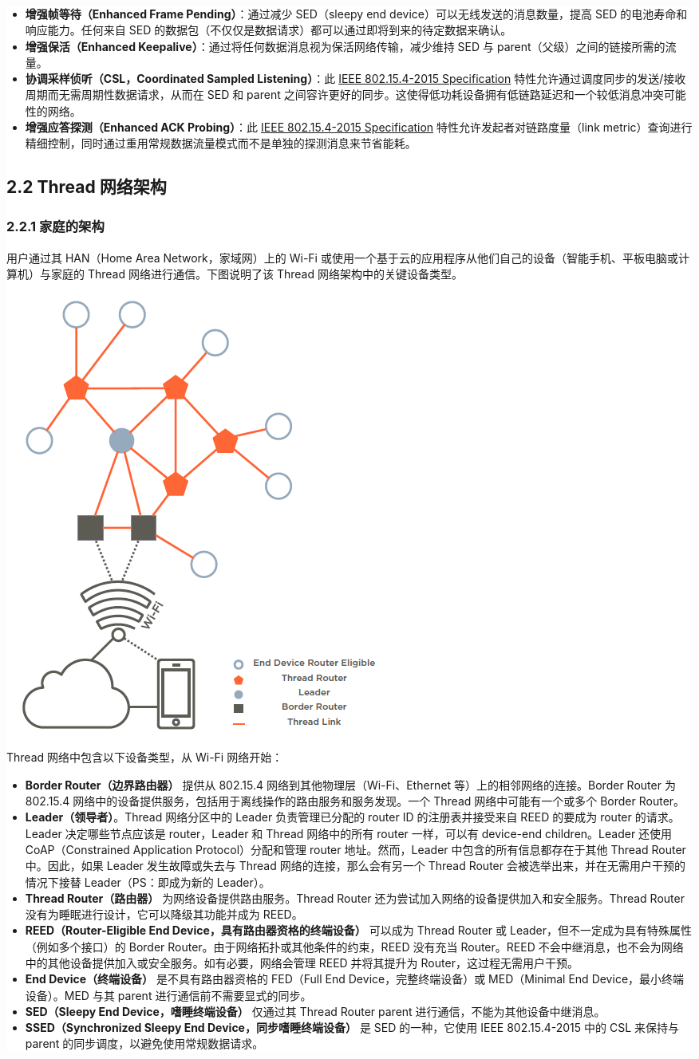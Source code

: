 * **增强帧等待（Enhanced Frame Pending）**：通过减少 SED（sleepy end device）可以无线发送的消息数量，提高 SED 的电池寿命和响应能力。任何来自 SED 的数据包（不仅仅是数据请求）都可以通过即将到来的待定数据来确认。
* **增强保活（Enhanced Keepalive）**：通过将任何数据消息视为保活网络传输，减少维持 SED 与 parent（父级）之间的链接所需的流量。
* **协调采样侦听（CSL，Coordinated Sampled Listening）**：此 [IEEE 802.15.4-2015 Specification](https://standards.ieee.org/standard/802_15_4-2015.html) 特性允许通过调度同步的发送/接收周期而无需周期性数据请求，从而在 SED 和 parent 之间容许更好的同步。这使得低功耗设备拥有低链路延迟和一个较低消息冲突可能性的网络。
* **增强应答探测（Enhanced ACK Probing）**：此 [IEEE 802.15.4-2015 Specification](https://standards.ieee.org/standard/802_15_4-2015.html) 特性允许发起者对链路度量（link metric）查询进行精细控制，同时通过重用常规数据流量模式而不是单独的探测消息来节省能耗。

## 2.2 Thread 网络架构

### 2.2.1 家庭的架构

用户通过其 HAN（Home Area Network，家域网）上的 Wi-Fi 或使用一个基于云的应用程序从他们自己的设备（智能手机、平板电脑或计算机）与家庭的 Thread 网络进行通信。下图说明了该 Thread 网络架构中的关键设备类型。

![Figure 2.1. Thread Network Architecture](images/2.2.1.png)

Thread 网络中包含以下设备类型，从 Wi-Fi 网络开始：

* **Border Router（边界路由器）** 提供从 802.15.4 网络到其他物理层（Wi-Fi、Ethernet 等）上的相邻网络的连接。Border Router 为 802.15.4 网络中的设备提供服务，包括用于离线操作的路由服务和服务发现。一个 Thread 网络中可能有一个或多个 Border Router。
* **Leader（领导者）**。Thread 网络分区中的 Leader 负责管理已分配的 router ID 的注册表并接受来自 REED 的要成为 router 的请求。Leader 决定哪些节点应该是 router，Leader 和 Thread 网络中的所有 router 一样，可以有 device-end children。Leader 还使用 CoAP（Constrained Application Protocol）分配和管理 router 地址。然而，Leader 中包含的所有信息都存在于其他 Thread Router 中。因此，如果 Leader 发生故障或失去与 Thread 网络的连接，那么会有另一个 Thread Router 会被选举出来，并在无需用户干预的情况下接替 Leader（PS：即成为新的 Leader）。
* **Thread Router（路由器）** 为网络设备提供路由服务。Thread Router 还为尝试加入网络的设备提供加入和安全服务。Thread Router 没有为睡眠进行设计，它可以降级其功能并成为 REED。
* **REED（Router-Eligible End Device，具有路由器资格的终端设备）** 可以成为 Thread Router 或 Leader，但不一定成为具有特殊属性（例如多个接口）的 Border Router。由于网络拓扑或其他条件的约束，REED 没有充当 Router。REED 不会中继消息，也不会为网络中的其他设备提供加入或安全服务。如有必要，网络会管理 REED 并将其提升为 Router，这过程无需用户干预。
* **End Device（终端设备）** 是不具有路由器资格的 FED（Full End Device，完整终端设备）或 MED（Minimal End Device，最小终端设备）。MED 与其 parent 进行通信前不需要显式的同步。
* **SED（Sleepy End Device，嗜睡终端设备）** 仅通过其 Thread Router parent 进行通信，不能为其他设备中继消息。
* **SSED（Synchronized Sleepy End Device，同步嗜睡终端设备）** 是 SED 的一种，它使用 IEEE 802.15.4-2015 中的 CSL 来保持与 parent 的同步调度，以避免使用常规数据请求。
